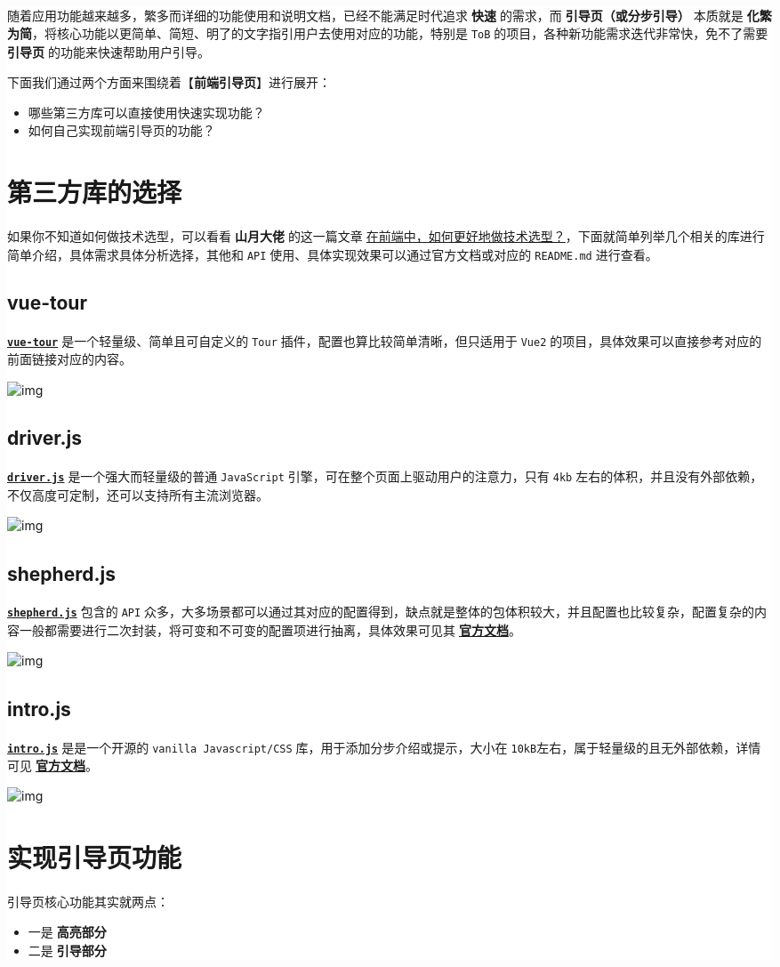 随着应用功能越来越多，繁多而详细的功能使用和说明文档，已经不能满足时代追求 **快速** 的需求，而 **引导页（或分步引导）** 本质就是 **化繁为简**，将核心功能以更简单、简短、明了的文字指引用户去使用对应的功能，特别是 `ToB` 的项目，各种新功能需求迭代非常快，免不了需要 **引导页** 的功能来快速帮助用户引导。

下面我们通过两个方面来围绕着【**前端引导页**】进行展开：

- 哪些第三方库可以直接使用快速实现功能？
- 如何自己实现前端引导页的功能？

# 第三方库的选择

如果你不知道如何做技术选型，可以看看 **山月大佬** 的这一篇文章 [在前端中，如何更好地做技术选型？](https://juejin.cn/post/7000953198487797791)，下面就简单列举几个相关的库进行简单介绍，具体需求具体分析选择，其他和 `API` 使用、具体实现效果可以通过官方文档或对应的 `README.md` 进行查看。

## vue-tour

[**`vue-tour`**](https://link.juejin.cn?target=https%3A%2F%2Fwww.npmjs.com%2Fpackage%2Fvue-tour%23getting-started) 是一个轻量级、简单且可自定义的 `Tour` 插件，配置也算比较简单清晰，但只适用于 `Vue2` 的项目，具体效果可以直接参考对应的前面链接对应的内容。

![img](https://p6-juejin.byteimg.com/tos-cn-i-k3u1fbpfcp/2850be1abb784d96ae4ae5e7bd3209d6~tplv-k3u1fbpfcp-zoom-in-crop-mark:4536:0:0:0.image?)

## driver.js

[**`driver.js`**](https://link.juejin.cn/?target=https%3A%2F%2Fgithub.com%2Fkamranahmedse%2Fdriver.js) 是一个强大而轻量级的普通 `JavaScript` 引擎，可在整个页面上驱动用户的注意力，只有 `4kb` 左右的体积，并且没有外部依赖，不仅高度可定制，还可以支持所有主流浏览器。

![img](https://p3-juejin.byteimg.com/tos-cn-i-k3u1fbpfcp/d4c444fd35f94cff9225ee128dd3777e~tplv-k3u1fbpfcp-zoom-in-crop-mark:4536:0:0:0.image?)

## shepherd.js

[**`shepherd.js`**](https://link.juejin.cn?target=https%3A%2F%2Fwww.npmjs.com%2Fpackage%2Fshepherd.js) 包含的 `API` 众多，大多场景都可以通过其对应的配置得到，缺点就是整体的包体积较大，并且配置也比较复杂，配置复杂的内容一般都需要进行二次封装，将可变和不可变的配置项进行抽离，具体效果可见其 [**官方文档**](https://link.juejin.cn?target=https%3A%2F%2Fshepherdjs.dev%2F)。

![img](https://p1-juejin.byteimg.com/tos-cn-i-k3u1fbpfcp/095562889d1c4012aa94078c1a79a4c9~tplv-k3u1fbpfcp-zoom-in-crop-mark:4536:0:0:0.image?)

## intro.js

[**`intro.js`**](https://link.juejin.cn?target=https%3A%2F%2Fintrojs.com%2F) 是是一个开源的 `vanilla Javascript/CSS` 库，用于添加分步介绍或提示，大小在 `10kB`左右，属于轻量级的且无外部依赖，详情可见 [**官方文档**](https://link.juejin.cn?target=https%3A%2F%2Fintrojs.com%2Fdocs%2F)。

![img](https://p6-juejin.byteimg.com/tos-cn-i-k3u1fbpfcp/1c395c68f9f94034a59e2d52e4c32715~tplv-k3u1fbpfcp-zoom-in-crop-mark:4536:0:0:0.image?)

# 实现引导页功能

引导页核心功能其实就两点：

- 一是 **高亮部分**
- 二是 **引导部分**
